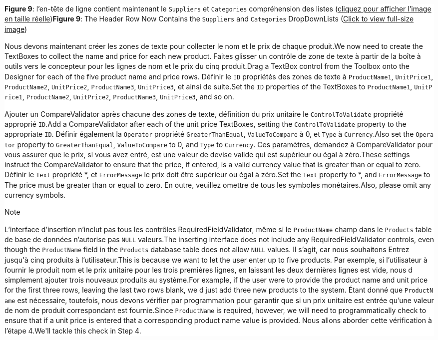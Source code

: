<span data-ttu-id="c585e-203">**Figure 9**: l’en-tête de ligne contient maintenant le `Suppliers` et `Categories` compréhension des listes ([cliquez pour afficher l’image en taille réelle](batch-inserting-vb/_static/image27.png))</span><span class="sxs-lookup"><span data-stu-id="c585e-203">**Figure 9**: The Header Row Now Contains the `Suppliers` and `Categories` DropDownLists ([Click to view full-size image](batch-inserting-vb/_static/image27.png))</span></span>


<span data-ttu-id="c585e-204">Nous devons maintenant créer les zones de texte pour collecter le nom et le prix de chaque produit.</span><span class="sxs-lookup"><span data-stu-id="c585e-204">We now need to create the TextBoxes to collect the name and price for each new product.</span></span> <span data-ttu-id="c585e-205">Faites glisser un contrôle de zone de texte à partir de la boîte à outils vers le concepteur pour les lignes de nom et le prix du cinq produit.</span><span class="sxs-lookup"><span data-stu-id="c585e-205">Drag a TextBox control from the Toolbox onto the Designer for each of the five product name and price rows.</span></span> <span data-ttu-id="c585e-206">Définir le `ID` propriétés des zones de texte à `ProductName1`, `UnitPrice1`, `ProductName2`, `UnitPrice2`, `ProductName3`, `UnitPrice3`, et ainsi de suite.</span><span class="sxs-lookup"><span data-stu-id="c585e-206">Set the `ID` properties of the TextBoxes to `ProductName1`, `UnitPrice1`, `ProductName2`, `UnitPrice2`, `ProductName3`, `UnitPrice3`, and so on.</span></span>

<span data-ttu-id="c585e-207">Ajouter un CompareValidator après chacune des zones de texte, définition du prix unitaire le `ControlToValidate` propriété approprié `ID`.</span><span class="sxs-lookup"><span data-stu-id="c585e-207">Add a CompareValidator after each of the unit price TextBoxes, setting the `ControlToValidate` property to the appropriate `ID`.</span></span> <span data-ttu-id="c585e-208">Définir également la `Operator` propriété `GreaterThanEqual`, `ValueToCompare` à 0, et `Type` à `Currency`.</span><span class="sxs-lookup"><span data-stu-id="c585e-208">Also set the `Operator` property to `GreaterThanEqual`, `ValueToCompare` to 0, and `Type` to `Currency`.</span></span> <span data-ttu-id="c585e-209">Ces paramètres, demandez à CompareValidator pour vous assurer que le prix, si vous avez entré, est une valeur de devise valide qui est supérieur ou égal à zéro.</span><span class="sxs-lookup"><span data-stu-id="c585e-209">These settings instruct the CompareValidator to ensure that the price, if entered, is a valid currency value that is greater than or equal to zero.</span></span> <span data-ttu-id="c585e-210">Définir le `Text` propriété \*, et `ErrorMessage` le prix doit être supérieur ou égal à zéro.</span><span class="sxs-lookup"><span data-stu-id="c585e-210">Set the `Text` property to \*, and `ErrorMessage` to The price must be greater than or equal to zero.</span></span> <span data-ttu-id="c585e-211">En outre, veuillez omettre de tous les symboles monétaires.</span><span class="sxs-lookup"><span data-stu-id="c585e-211">Also, please omit any currency symbols.</span></span>

> [!NOTE]
> <span data-ttu-id="c585e-212">L’interface d’insertion n’inclut pas tous les contrôles RequiredFieldValidator, même si le `ProductName` champ dans le `Products` table de base de données n’autorise pas `NULL` valeurs.</span><span class="sxs-lookup"><span data-stu-id="c585e-212">The inserting interface does not include any RequiredFieldValidator controls, even though the `ProductName` field in the `Products` database table does not allow `NULL` values.</span></span> <span data-ttu-id="c585e-213">Il s’agit, car nous souhaitons Entrez jusqu'à cinq produits à l’utilisateur.</span><span class="sxs-lookup"><span data-stu-id="c585e-213">This is because we want to let the user enter up to five products.</span></span> <span data-ttu-id="c585e-214">Par exemple, si l’utilisateur à fournir le produit nom et le prix unitaire pour les trois premières lignes, en laissant les deux dernières lignes est vide, nous d simplement ajouter trois nouveaux produits au système.</span><span class="sxs-lookup"><span data-stu-id="c585e-214">For example, if the user were to provide the product name and unit price for the first three rows, leaving the last two rows blank, we d just add three new products to the system.</span></span> <span data-ttu-id="c585e-215">Étant donné que `ProductName` est nécessaire, toutefois, nous devons vérifier par programmation pour garantir que si un prix unitaire est entrée qu’une valeur de nom de produit correspondant est fournie.</span><span class="sxs-lookup"><span data-stu-id="c585e-215">Since `ProductName` is required, however, we will need to programmatically check to ensure that if a unit price is entered that a corresponding product name value is provided.</span></span> <span data-ttu-id="c585e-216">Nous allons aborder cette vérification à l’étape 4.</span><span class="sxs-lookup"><span data-stu-id="c585e-216">We'll tackle this check in Step 4.</span></span>
